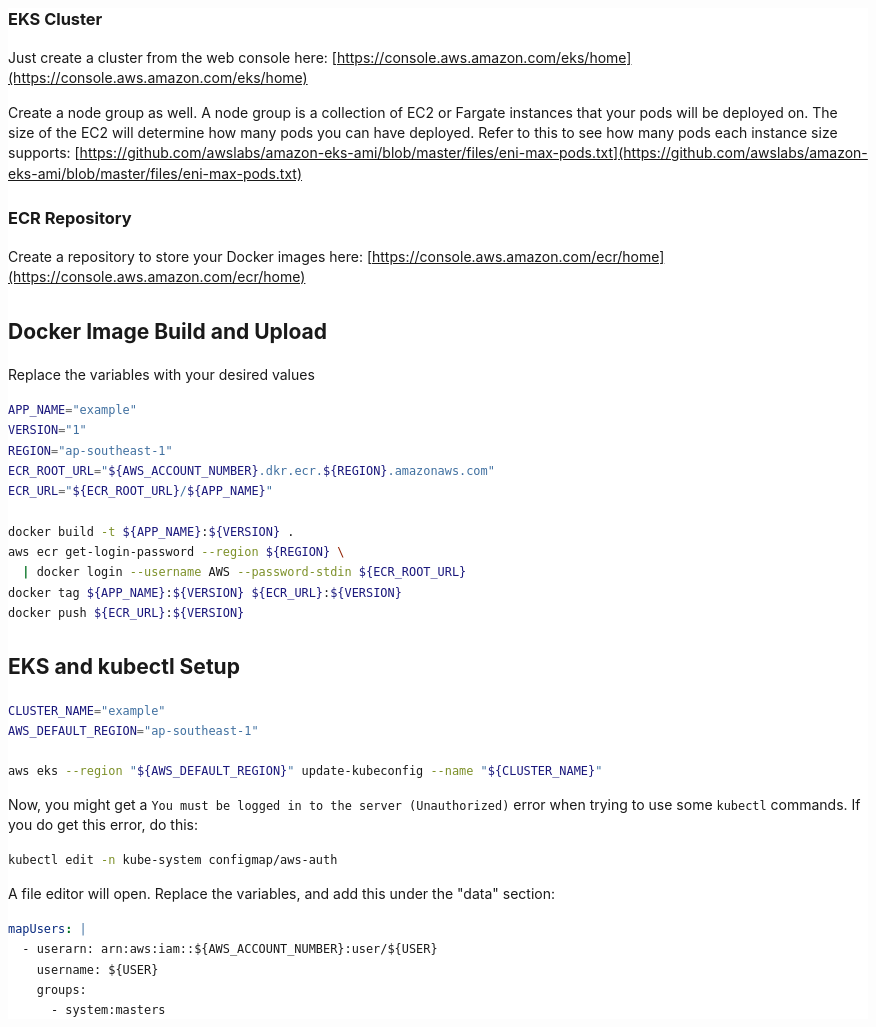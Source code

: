 ### EKS Cluster
Just create a cluster from the web console here: [https://console.aws.amazon.com/eks/home](https://console.aws.amazon.com/eks/home)

Create a node group as well. A node group is a collection of EC2 or Fargate instances that your pods will be deployed on. The size of the EC2 will determine how many pods you can have deployed. Refer to this to see how many pods each instance size supports: [https://github.com/awslabs/amazon-eks-ami/blob/master/files/eni-max-pods.txt](https://github.com/awslabs/amazon-eks-ami/blob/master/files/eni-max-pods.txt)

### ECR Repository
Create a repository to store your Docker images here: [https://console.aws.amazon.com/ecr/home](https://console.aws.amazon.com/ecr/home)

## Docker Image Build and Upload
Replace the variables with your desired values
```bash
APP_NAME="example"
VERSION="1"
REGION="ap-southeast-1"
ECR_ROOT_URL="${AWS_ACCOUNT_NUMBER}.dkr.ecr.${REGION}.amazonaws.com"
ECR_URL="${ECR_ROOT_URL}/${APP_NAME}"

docker build -t ${APP_NAME}:${VERSION} .
aws ecr get-login-password --region ${REGION} \
  | docker login --username AWS --password-stdin ${ECR_ROOT_URL}
docker tag ${APP_NAME}:${VERSION} ${ECR_URL}:${VERSION}
docker push ${ECR_URL}:${VERSION}
```

## EKS and kubectl Setup
```bash
CLUSTER_NAME="example"
AWS_DEFAULT_REGION="ap-southeast-1"

aws eks --region "${AWS_DEFAULT_REGION}" update-kubeconfig --name "${CLUSTER_NAME}"
```

Now, you might get a `You must be logged in to the server (Unauthorized)` error when trying to use some `kubectl` commands. If you do get this error, do this:

```bash
kubectl edit -n kube-system configmap/aws-auth
```

A file editor will open. Replace the variables, and add this under the "data" section:
```yaml
mapUsers: |
  - userarn: arn:aws:iam::${AWS_ACCOUNT_NUMBER}:user/${USER}
    username: ${USER}
    groups:
      - system:masters
```
